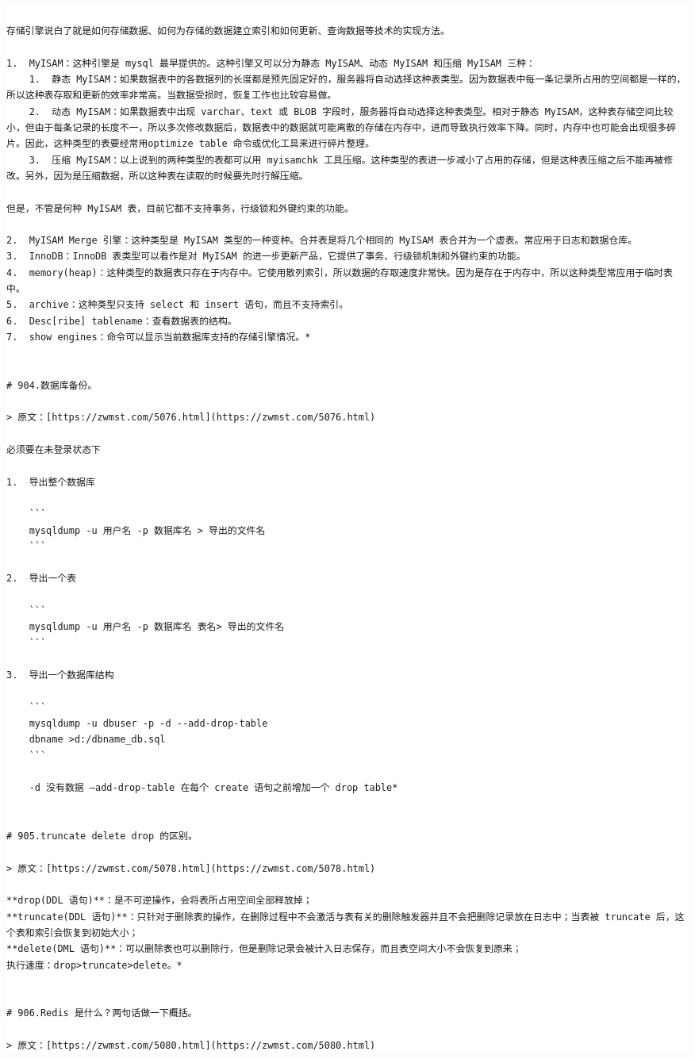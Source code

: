 ```*

存储引擎说白了就是如何存储数据、如何为存储的数据建立索引和如何更新、查询数据等技术的实现方法。

1.  MyISAM：这种引擎是 mysql 最早提供的。这种引擎又可以分为静态 MyISAM、动态 MyISAM 和压缩 MyISAM 三种：
    1.  静态 MyISAM：如果数据表中的各数据列的长度都是预先固定好的，服务器将自动选择这种表类型。因为数据表中每一条记录所占用的空间都是一样的，所以这种表存取和更新的效率非常高。当数据受损时，恢复工作也比较容易做。
    2.  动态 MyISAM：如果数据表中出现 varchar、text 或 BLOB 字段时，服务器将自动选择这种表类型。相对于静态 MyISAM，这种表存储空间比较小，但由于每条记录的长度不一，所以多次修改数据后，数据表中的数据就可能离散的存储在内存中，进而导致执行效率下降。同时，内存中也可能会出现很多碎片。因此，这种类型的表要经常用optimize table 命令或优化工具来进行碎片整理。
    3.  压缩 MyISAM：以上说到的两种类型的表都可以用 myisamchk 工具压缩。这种类型的表进一步减小了占用的存储，但是这种表压缩之后不能再被修改。另外，因为是压缩数据，所以这种表在读取的时候要先时行解压缩。

但是，不管是何种 MyISAM 表，目前它都不支持事务，行级锁和外键约束的功能。

2.  MyISAM Merge 引擎：这种类型是 MyISAM 类型的一种变种。合并表是将几个相同的 MyISAM 表合并为一个虚表。常应用于日志和数据仓库。
3.  InnoDB：InnoDB 表类型可以看作是对 MyISAM 的进一步更新产品，它提供了事务、行级锁机制和外键约束的功能。
4.  memory(heap)：这种类型的数据表只存在于内存中。它使用散列索引，所以数据的存取速度非常快。因为是存在于内存中，所以这种类型常应用于临时表中。
5.  archive：这种类型只支持 select 和 insert 语句，而且不支持索引。
6.  Desc[ribe] tablename：查看数据表的结构。
7.  show engines：命令可以显示当前数据库支持的存储引擎情况。*


# 904.数据库备份。

> 原文：[https://zwmst.com/5076.html](https://zwmst.com/5076.html)

必须要在未登录状态下

1.  导出整个数据库

    ```
    mysqldump -u 用户名 -p 数据库名 > 导出的文件名
    ```

2.  导出一个表

    ```
    mysqldump -u 用户名 -p 数据库名 表名> 导出的文件名
    ```

3.  导出一个数据库结构

    ```
    mysqldump -u dbuser -p -d --add-drop-table 
    dbname >d:/dbname_db.sql
    ```

    -d 没有数据 –add-drop-table 在每个 create 语句之前增加一个 drop table*


# 905.truncate delete drop 的区别。

> 原文：[https://zwmst.com/5078.html](https://zwmst.com/5078.html)

**drop(DDL 语句)**：是不可逆操作，会将表所占用空间全部释放掉；
**truncate(DDL 语句)**：只针对于删除表的操作，在删除过程中不会激活与表有关的删除触发器并且不会把删除记录放在日志中；当表被 truncate 后，这个表和索引会恢复到初始大小；
**delete(DML 语句)**：可以删除表也可以删除行，但是删除记录会被计入日志保存，而且表空间大小不会恢复到原来；
执行速度：drop>truncate>delete。*


# 906.Redis 是什么？两句话做一下概括。

> 原文：[https://zwmst.com/5080.html](https://zwmst.com/5080.html)
```